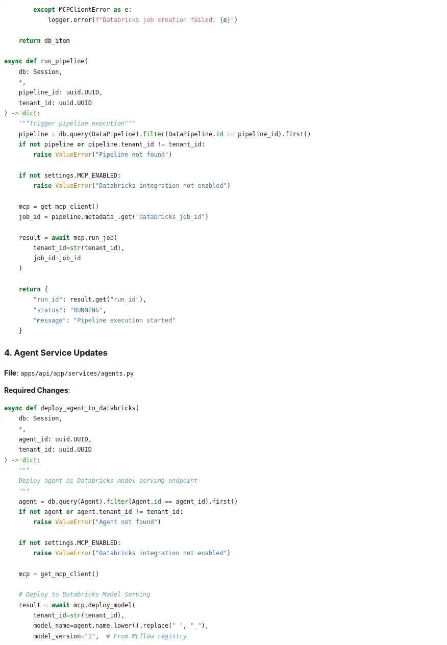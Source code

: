 ```python
        except MCPClientError as e:
            logger.error(f"Databricks job creation failed: {e}")

    return db_item

async def run_pipeline(
    db: Session,
    *,
    pipeline_id: uuid.UUID,
    tenant_id: uuid.UUID
) -> dict:
    """Trigger pipeline execution"""
    pipeline = db.query(DataPipeline).filter(DataPipeline.id == pipeline_id).first()
    if not pipeline or pipeline.tenant_id != tenant_id:
        raise ValueError("Pipeline not found")

    if not settings.MCP_ENABLED:
        raise ValueError("Databricks integration not enabled")

    mcp = get_mcp_client()
    job_id = pipeline.metadata_.get("databricks_job_id")

    result = await mcp.run_job(
        tenant_id=str(tenant_id),
        job_id=job_id
    )

    return {
        "run_id": result.get("run_id"),
        "status": "RUNNING",
        "message": "Pipeline execution started"
    }
```

### 4. Agent Service Updates

**File**: `apps/api/app/services/agents.py`

**Required Changes**:

```python
async def deploy_agent_to_databricks(
    db: Session,
    *,
    agent_id: uuid.UUID,
    tenant_id: uuid.UUID
) -> dict:
    """
    Deploy agent as Databricks model serving endpoint
    """
    agent = db.query(Agent).filter(Agent.id == agent_id).first()
    if not agent or agent.tenant_id != tenant_id:
        raise ValueError("Agent not found")

    if not settings.MCP_ENABLED:
        raise ValueError("Databricks integration not enabled")

    mcp = get_mcp_client()

    # Deploy to Databricks Model Serving
    result = await mcp.deploy_model(
        tenant_id=str(tenant_id),
        model_name=agent.name.lower().replace(" ", "_"),
        model_version="1",  # From MLflow registry
```
